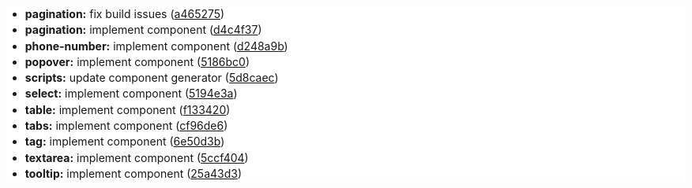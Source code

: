 * **pagination:** fix build issues ([a465275](https://github.com/ovh/design-system/commit/a4652759f8ff7ec314bf8f6576c58229394959dc))
* **pagination:** implement component ([d4c4f37](https://github.com/ovh/design-system/commit/d4c4f375d947097f39d64ac1a1ce9cb706c16896))
* **phone-number:** implement component ([d248a9b](https://github.com/ovh/design-system/commit/d248a9b925e208886435744ea48fcc3d26a7d2c2))
* **popover:** implement component ([5186bc0](https://github.com/ovh/design-system/commit/5186bc03079974f7baa7d5d6eb3d40f2648a2709))
* **scripts:** update component generator ([5d8caec](https://github.com/ovh/design-system/commit/5d8caece16ff0a2cae8fbedbc4a0a7795a72ba0a))
* **select:** implement component ([5194e3a](https://github.com/ovh/design-system/commit/5194e3a5b60177b6d86f60fc642244518706367c))
* **table:** implement component ([f133420](https://github.com/ovh/design-system/commit/f1334209821bd4c41b380cb186e86da105370bfe))
* **tabs:** implement component ([cf96de6](https://github.com/ovh/design-system/commit/cf96de64a088b3f02ae62dae54bb60335c823b02))
* **tag:** implement component ([6e50d3b](https://github.com/ovh/design-system/commit/6e50d3b21d92813cfb0ab18912a25d2f5cc28e98))
* **textarea:** implement component ([5ccf404](https://github.com/ovh/design-system/commit/5ccf404bb45ac4673592e307774016efd8428e66))
* **tooltip:** implement component ([25a43d3](https://github.com/ovh/design-system/commit/25a43d304a27f365a13227513e4565e327e8245d))
